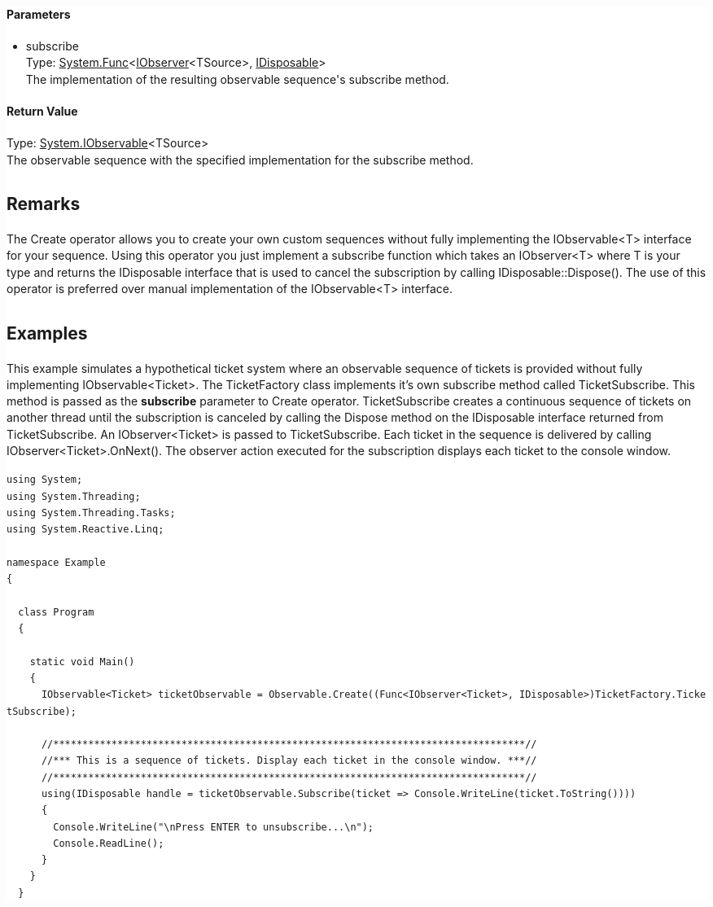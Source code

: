 #### Parameters

- subscribe  
  Type: [System.Func](https://msdn.microsoft.com/en-us/library/Bb549151)\<[IObserver](https://msdn.microsoft.com/en-us/library/Dd783449)\<TSource\>, [IDisposable](https://msdn.microsoft.com/en-us/library/aax125c9)\>  
  The implementation of the resulting observable sequence's subscribe method.

#### Return Value

Type: [System.IObservable](https://msdn.microsoft.com/en-us/library/Dd990377)\<TSource\>  
The observable sequence with the specified implementation for the subscribe method.

## Remarks

The Create operator allows you to create your own custom sequences without fully implementing the IObservable\<T\> interface for your sequence. Using this operator you just implement a subscribe function which takes an IObserver\<T\> where T is your type and returns the IDisposable interface that is used to cancel the subscription by calling IDisposable::Dispose(). The use of this operator is preferred over manual implementation of the IObservable\<T\> interface.

## Examples

This example simulates a hypothetical ticket system where an observable sequence of tickets is provided without fully implementing IObservable\<Ticket\>. The TicketFactory class implements it’s own subscribe method called TicketSubscribe. This method is passed as the **subscribe** parameter to Create operator. TicketSubscribe creates a continuous sequence of tickets on another thread until the subscription is canceled by calling the Dispose method on the IDisposable interface returned from TicketSubscribe. An IObserver\<Ticket\> is passed to TicketSubscribe. Each ticket in the sequence is delivered by calling IObserver\<Ticket\>.OnNext(). The observer action executed for the subscription displays each ticket to the console window.

    using System;
    using System.Threading;
    using System.Threading.Tasks;
    using System.Reactive.Linq;
    
    namespace Example
    {
    
      class Program
      {
    
        static void Main()
        {
          IObservable<Ticket> ticketObservable = Observable.Create((Func<IObserver<Ticket>, IDisposable>)TicketFactory.TicketSubscribe);
    
          //*********************************************************************************//
          //*** This is a sequence of tickets. Display each ticket in the console window. ***//
          //*********************************************************************************//
          using(IDisposable handle = ticketObservable.Subscribe(ticket => Console.WriteLine(ticket.ToString())))
          {
            Console.WriteLine("\nPress ENTER to unsubscribe...\n");
            Console.ReadLine();
          }
        }
      }
    